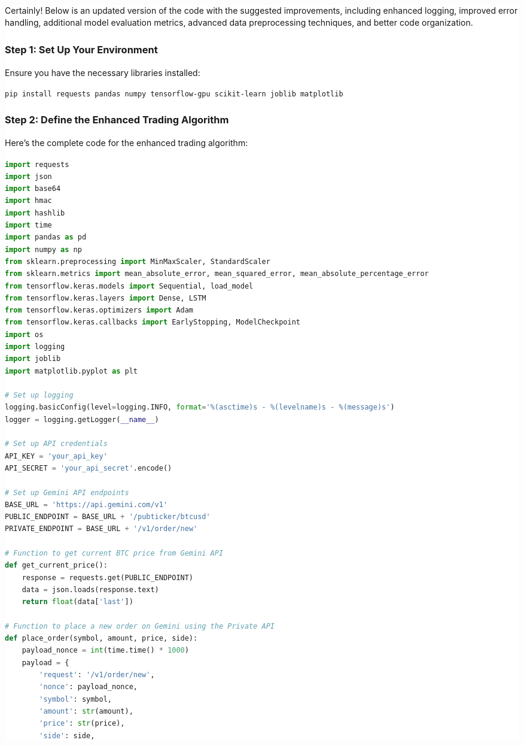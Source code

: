 Certainly! Below is an updated version of the code with the suggested improvements, including enhanced logging, improved error handling, additional model evaluation metrics, advanced data preprocessing techniques, and better code organization.

### Step 1: Set Up Your Environment

Ensure you have the necessary libraries installed:

```bash
pip install requests pandas numpy tensorflow-gpu scikit-learn joblib matplotlib
```

### Step 2: Define the Enhanced Trading Algorithm

Here’s the complete code for the enhanced trading algorithm:

```python
import requests
import json
import base64
import hmac
import hashlib
import time
import pandas as pd
import numpy as np
from sklearn.preprocessing import MinMaxScaler, StandardScaler
from sklearn.metrics import mean_absolute_error, mean_squared_error, mean_absolute_percentage_error
from tensorflow.keras.models import Sequential, load_model
from tensorflow.keras.layers import Dense, LSTM
from tensorflow.keras.optimizers import Adam
from tensorflow.keras.callbacks import EarlyStopping, ModelCheckpoint
import os
import logging
import joblib
import matplotlib.pyplot as plt

# Set up logging
logging.basicConfig(level=logging.INFO, format='%(asctime)s - %(levelname)s - %(message)s')
logger = logging.getLogger(__name__)

# Set up API credentials
API_KEY = 'your_api_key'
API_SECRET = 'your_api_secret'.encode()

# Set up Gemini API endpoints
BASE_URL = 'https://api.gemini.com/v1'
PUBLIC_ENDPOINT = BASE_URL + '/pubticker/btcusd'
PRIVATE_ENDPOINT = BASE_URL + '/v1/order/new'

# Function to get current BTC price from Gemini API
def get_current_price():
    response = requests.get(PUBLIC_ENDPOINT)
    data = json.loads(response.text)
    return float(data['last'])

# Function to place a new order on Gemini using the Private API
def place_order(symbol, amount, price, side):
    payload_nonce = int(time.time() * 1000)
    payload = {
        'request': '/v1/order/new',
        'nonce': payload_nonce,
        'symbol': symbol,
        'amount': str(amount),
        'price': str(price),
        'side': side,
```